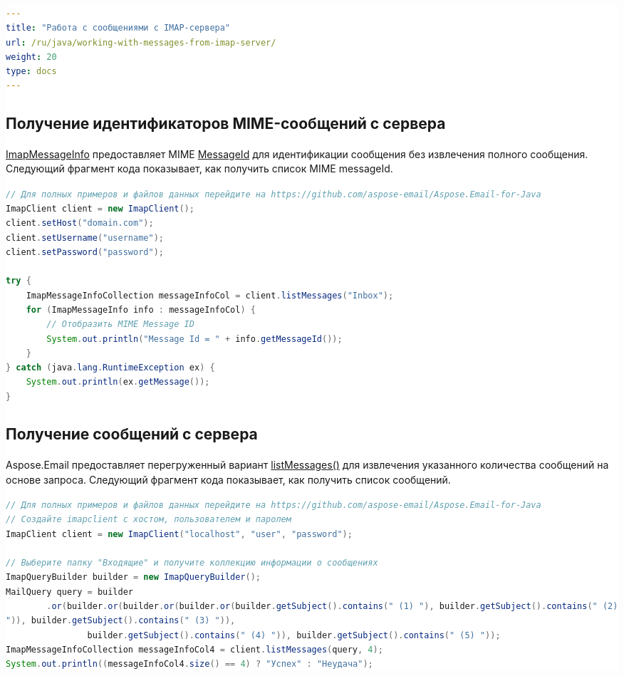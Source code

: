 ```yaml
---
title: "Работа с сообщениями с IMAP-сервера"
url: /ru/java/working-with-messages-from-imap-server/
weight: 20
type: docs
---
```


## **Получение идентификаторов MIME-сообщений с сервера**

[ImapMessageInfo](https://reference.aspose.com/email/java/com.aspose.email/imapmessageinfo/) предоставляет MIME [MessageId](https://reference.aspose.com/email/java/com.aspose.email/messageinfobase/#getMessageId--) для идентификации сообщения без извлечения полного сообщения. Следующий фрагмент кода показывает, как получить список MIME messageId.

~~~Java
// Для полных примеров и файлов данных перейдите на https://github.com/aspose-email/Aspose.Email-for-Java
ImapClient client = new ImapClient();
client.setHost("domain.com");
client.setUsername("username");
client.setPassword("password");

try {
    ImapMessageInfoCollection messageInfoCol = client.listMessages("Inbox");
    for (ImapMessageInfo info : messageInfoCol) {
        // Отобразить MIME Message ID
        System.out.println("Message Id = " + info.getMessageId());
    }
} catch (java.lang.RuntimeException ex) {
    System.out.println(ex.getMessage());
}
~~~

## **Получение сообщений с сервера**

Aspose.Email предоставляет перегруженный вариант [listMessages()](https://reference.aspose.com/email/java/com.aspose.email/imapclient/#listMessages--) для извлечения указанного количества сообщений на основе запроса. Следующий фрагмент кода показывает, как получить список сообщений.

~~~Java
// Для полных примеров и файлов данных перейдите на https://github.com/aspose-email/Aspose.Email-for-Java
// Создайте imapclient с хостом, пользователем и паролем
ImapClient client = new ImapClient("localhost", "user", "password");

// Выберите папку "Входящие" и получите коллекцию информации о сообщениях
ImapQueryBuilder builder = new ImapQueryBuilder();
MailQuery query = builder
        .or(builder.or(builder.or(builder.or(builder.getSubject().contains(" (1) "), builder.getSubject().contains(" (2) ")), builder.getSubject().contains(" (3) ")),
                builder.getSubject().contains(" (4) ")), builder.getSubject().contains(" (5) "));
ImapMessageInfoCollection messageInfoCol4 = client.listMessages(query, 4);
System.out.println((messageInfoCol4.size() == 4) ? "Успех" : "Неудача");
~~~
